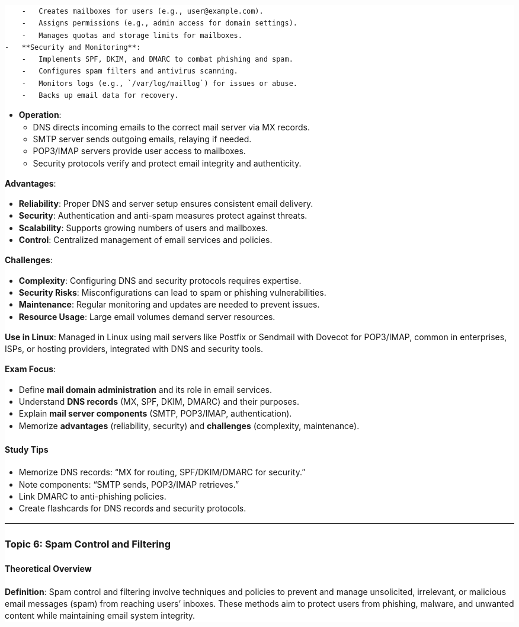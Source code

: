         -   Creates mailboxes for users (e.g., user@example.com).
        -   Assigns permissions (e.g., admin access for domain settings).
        -   Manages quotas and storage limits for mailboxes.
    -   **Security and Monitoring**:
        -   Implements SPF, DKIM, and DMARC to combat phishing and spam.
        -   Configures spam filters and antivirus scanning.
        -   Monitors logs (e.g., `/var/log/maillog`) for issues or abuse.
        -   Backs up email data for recovery.
-   **Operation**:
    -   DNS directs incoming emails to the correct mail server via MX records.
    -   SMTP server sends outgoing emails, relaying if needed.
    -   POP3/IMAP servers provide user access to mailboxes.
    -   Security protocols verify and protect email integrity and authenticity.

**Advantages**:

-   **Reliability**: Proper DNS and server setup ensures consistent email delivery.
-   **Security**: Authentication and anti-spam measures protect against threats.
-   **Scalability**: Supports growing numbers of users and mailboxes.
-   **Control**: Centralized management of email services and policies.

**Challenges**:

-   **Complexity**: Configuring DNS and security protocols requires expertise.
-   **Security Risks**: Misconfigurations can lead to spam or phishing vulnerabilities.
-   **Maintenance**: Regular monitoring and updates are needed to prevent issues.
-   **Resource Usage**: Large email volumes demand server resources.

**Use in Linux**: Managed in Linux using mail servers like Postfix or Sendmail with Dovecot for POP3/IMAP, common in enterprises, ISPs, or hosting providers, integrated with DNS and security tools.

**Exam Focus**:

-   Define **mail domain administration** and its role in email services.
-   Understand **DNS records** (MX, SPF, DKIM, DMARC) and their purposes.
-   Explain **mail server components** (SMTP, POP3/IMAP, authentication).
-   Memorize **advantages** (reliability, security) and **challenges** (complexity, maintenance).

#### Study Tips

-   Memorize DNS records: “MX for routing, SPF/DKIM/DMARC for security.”
-   Note components: “SMTP sends, POP3/IMAP retrieves.”
-   Link DMARC to anti-phishing policies.
-   Create flashcards for DNS records and security protocols.

---

### Topic 6: Spam Control and Filtering

#### Theoretical Overview

**Definition**: Spam control and filtering involve techniques and policies to prevent and manage unsolicited, irrelevant, or malicious email messages (spam) from reaching users’ inboxes. These methods aim to protect users from phishing, malware, and unwanted content while maintaining email system integrity.
